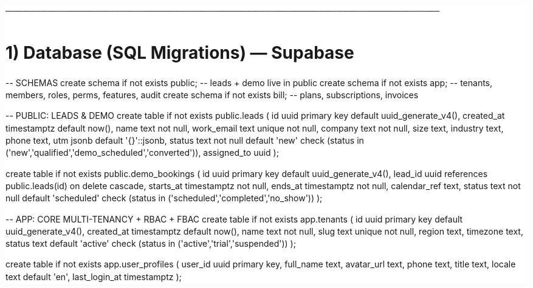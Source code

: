 ────────────────────────────────────────────────────────────────────────
# 1) Database (SQL Migrations) — Supabase

-- SCHEMAS
create schema if not exists public;   -- leads + demo live in public
create schema if not exists app;      -- tenants, members, roles, perms, features, audit
create schema if not exists bill;     -- plans, subscriptions, invoices

-- PUBLIC: LEADS & DEMO
create table if not exists public.leads (
  id uuid primary key default uuid_generate_v4(),
  created_at timestamptz default now(),
  name text not null,
  work_email text unique not null,
  company text not null,
  size text,
  industry text,
  phone text,
  utm jsonb default '{}'::jsonb,
  status text not null default 'new' check (status in ('new','qualified','demo_scheduled','converted')),
  assigned_to uuid
);

create table if not exists public.demo_bookings (
  id uuid primary key default uuid_generate_v4(),
  lead_id uuid references public.leads(id) on delete cascade,
  starts_at timestamptz not null,
  ends_at timestamptz not null,
  calendar_ref text,
  status text not null default 'scheduled' check (status in ('scheduled','completed','no_show'))
);

-- APP: CORE MULTI-TENANCY + RBAC + FBAC
create table if not exists app.tenants (
  id uuid primary key default uuid_generate_v4(),
  created_at timestamptz default now(),
  name text not null,
  slug text unique not null,
  region text,
  timezone text,
  status text default 'active' check (status in ('active','trial','suspended'))
);

create table if not exists app.user_profiles (
  user_id uuid primary key,
  full_name text,
  avatar_url text,
  phone text,
  title text,
  locale text default 'en',
  last_login_at timestamptz
);
